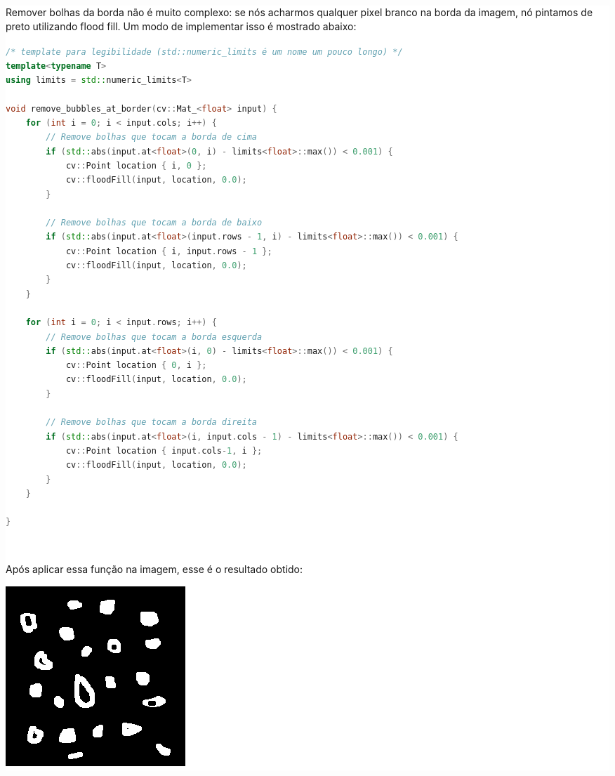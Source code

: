 Remover bolhas da borda não é muito complexo: se nós acharmos qualquer pixel branco na borda da imagem, nó pintamos de preto utilizando flood fill. Um modo de implementar isso é mostrado abaixo:

```Cpp
/* template para legibilidade (std::numeric_limits é um nome um pouco longo) */
template<typename T>
using limits = std::numeric_limits<T>

void remove_bubbles_at_border(cv::Mat_<float> input) {
    for (int i = 0; i < input.cols; i++) {
        // Remove bolhas que tocam a borda de cima
        if (std::abs(input.at<float>(0, i) - limits<float>::max()) < 0.001) {
            cv::Point location { i, 0 };
            cv::floodFill(input, location, 0.0);
        }

        // Remove bolhas que tocam a borda de baixo
        if (std::abs(input.at<float>(input.rows - 1, i) - limits<float>::max()) < 0.001) {
            cv::Point location { i, input.rows - 1 };
            cv::floodFill(input, location, 0.0);
        }
    }

    for (int i = 0; i < input.rows; i++) {
        // Remove bolhas que tocam a borda esquerda
        if (std::abs(input.at<float>(i, 0) - limits<float>::max()) < 0.001) {
            cv::Point location { 0, i };
            cv::floodFill(input, location, 0.0);
        }

        // Remove bolhas que tocam a borda direita
        if (std::abs(input.at<float>(i, input.cols - 1) - limits<float>::max()) < 0.001) {
            cv::Point location { input.cols-1, i };
            cv::floodFill(input, location, 0.0);
        }
    }

}
```
<br/>

Após aplicar essa função na imagem, esse é o resultado obtido:

![imagem com bolhas na borda removidas](../../images/remove-border.png)
